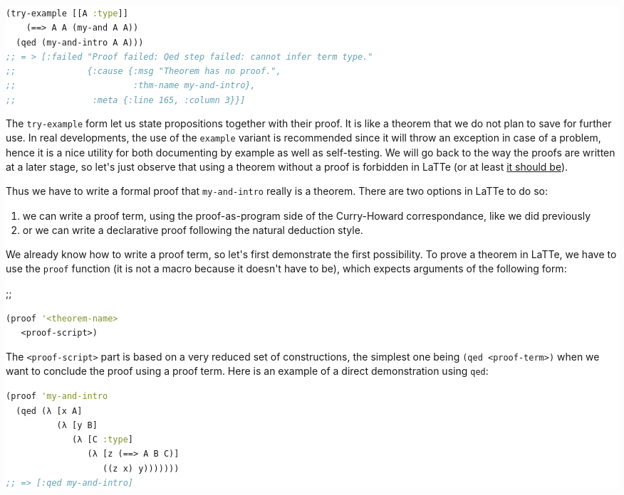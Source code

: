 
```clojure
(try-example [[A :type]]
    (==> A A (my-and A A))
  (qed (my-and-intro A A)))
;; = > [:failed "Proof failed: Qed step failed: cannot infer term type."
;;              {:cause {:msg "Theorem has no proof.",
;;                       :thm-name my-and-intro},
;;               :meta {:line 165, :column 3}}]


```

The `try-example` form let us state propositions together with
their proof. It is like a theorem that we do not plan to save for further
use. In real developments, the use of the `example` variant is recommended
since it will throw an exception in case of a problem, hence it is a
nice utility for both documenting by example as well as self-testing.
We will go back to the way the proofs are written at a later stage,
so let's just observe that using a theorem without a proof is forbidden
in LaTTe (or at least [it should be](https://github.com/latte-central/latte-kernel/commit/0ae1f187de15d60ff0376520575e9bdf9a68e21c)).



Thus we have to write a formal proof that `my-and-intro` really is a theorem.
There are two options in LaTTe to do so:

 1. we can write a proof term, using the proof-as-program side of the Curry-Howard correspondance, like we did previously
 2. or we can write a declarative proof following the natural deduction style.

We already know how to write a proof term, so let's first demonstrate the first possibility.
To prove a theorem in LaTTe, we have to use the `proof` function (it is not a macro because it doesn't have to be), which expects arguments of the following form:

;;
```clojure
(proof '<theorem-name>
   <proof-script>)
```

The `<proof-script>` part is based on a very reduced set of constructions, the simplest one
being `(qed <proof-term>)` when we want to conclude the proof using a proof term.
Here is an example of a direct demonstration using `qed`:


```clojure
(proof 'my-and-intro
  (qed (λ [x A]
          (λ [y B]
             (λ [C :type]
                (λ [z (==> A B C)]
                   ((z x) y)))))))
;; => [:qed my-and-intro]

```
